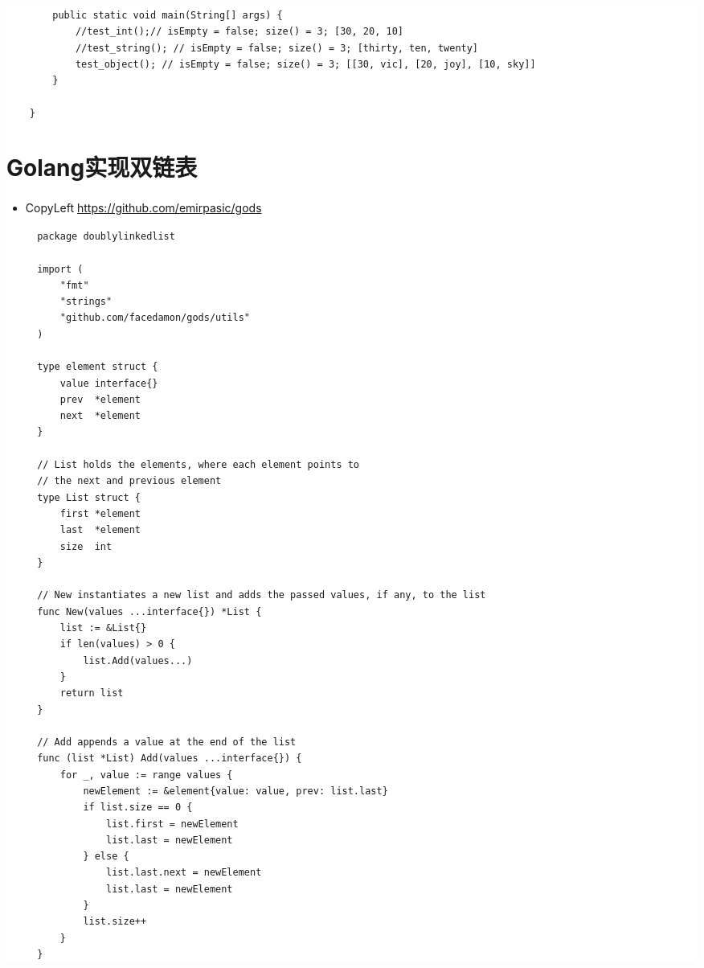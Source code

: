             public static void main(String[] args) {
                //test_int();// isEmpty = false; size() = 3; [30, 20, 10]
                //test_string(); // isEmpty = false; size() = 3; [thirty, ten, twenty]
                test_object(); // isEmpty = false; size() = 3; [[30, vic], [20, joy], [10, sky]]
            }
            
        }


# Golang实现双链表

- CopyLeft https://github.com/emirpasic/gods


        package doublylinkedlist

        import (
            "fmt"
            "strings"
            "github.com/facedamon/gods/utils"
        )

        type element struct {
            value interface{}
            prev  *element
            next  *element
        }

        // List holds the elements, where each element points to
        // the next and previous element
        type List struct {
            first *element
            last  *element
            size  int
        }

        // New instantiates a new list and adds the passed values, if any, to the list
        func New(values ...interface{}) *List {
            list := &List{}
            if len(values) > 0 {
                list.Add(values...)
            }
            return list
        }

        // Add appends a value at the end of the list
        func (list *List) Add(values ...interface{}) {
            for _, value := range values {
                newElement := &element{value: value, prev: list.last}
                if list.size == 0 {
                    list.first = newElement
                    list.last = newElement
                } else {
                    list.last.next = newElement
                    list.last = newElement
                }
                list.size++
            }
        }
